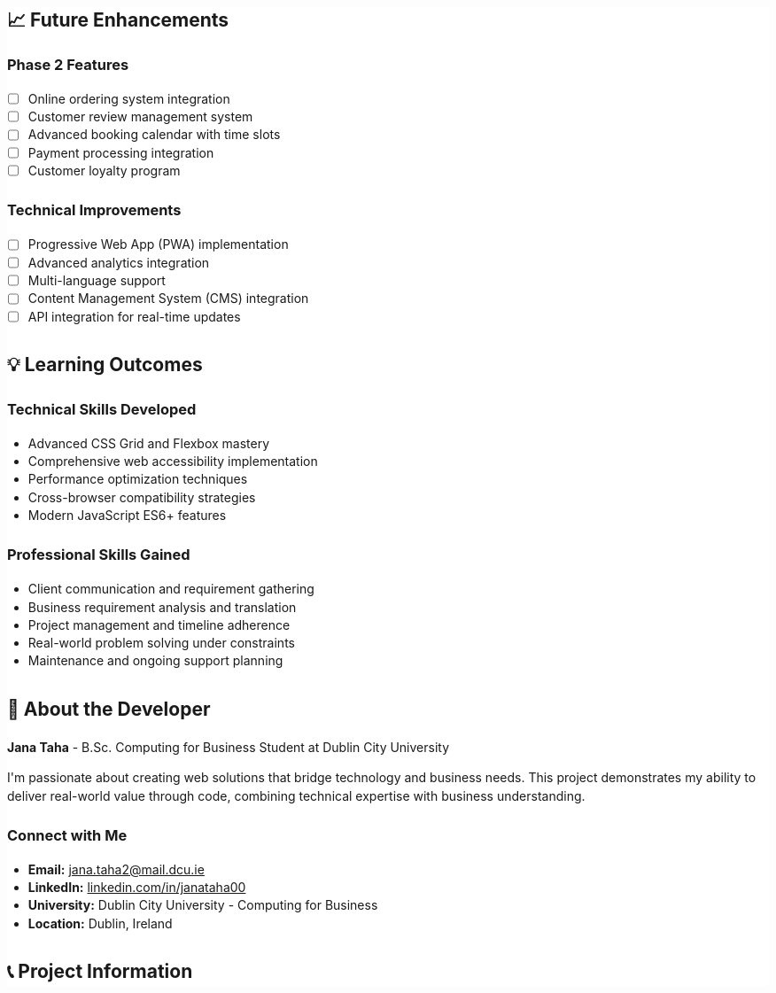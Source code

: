 ## 📈 Future Enhancements

### **Phase 2 Features**
- [ ] Online ordering system integration
- [ ] Customer review management system
- [ ] Advanced booking calendar with time slots
- [ ] Payment processing integration
- [ ] Customer loyalty program

### **Technical Improvements**
- [ ] Progressive Web App (PWA) implementation
- [ ] Advanced analytics integration
- [ ] Multi-language support
- [ ] Content Management System (CMS) integration
- [ ] API integration for real-time updates

## 💡 Learning Outcomes

### **Technical Skills Developed**
- Advanced CSS Grid and Flexbox mastery
- Comprehensive web accessibility implementation
- Performance optimization techniques
- Cross-browser compatibility strategies
- Modern JavaScript ES6+ features

### **Professional Skills Gained**
- Client communication and requirement gathering
- Business requirement analysis and translation
- Project management and timeline adherence
- Real-world problem solving under constraints
- Maintenance and ongoing support planning

## 👤 About the Developer

**Jana Taha** - B.Sc. Computing for Business Student at Dublin City University

I'm passionate about creating web solutions that bridge technology and business needs. This project demonstrates my ability to deliver real-world value through code, combining technical expertise with business understanding.

### **Connect with Me**
- **Email:** jana.taha2@mail.dcu.ie
- **LinkedIn:** [linkedin.com/in/janataha00](https://linkedin.com/in/janataha00)
- **University:** Dublin City University - Computing for Business
- **Location:** Dublin, Ireland

## 📞 Project Information
